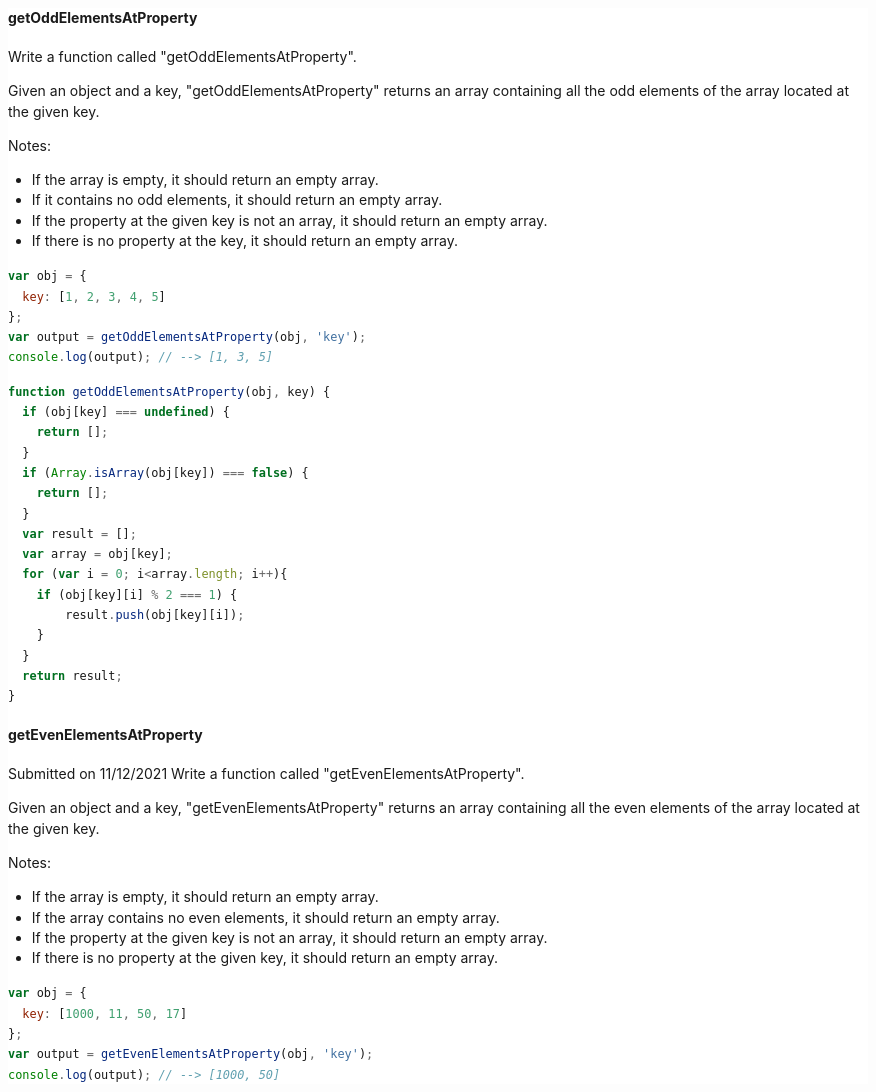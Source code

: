 #### getOddElementsAtProperty

Write a function called "getOddElementsAtProperty".

Given an object and a key, "getOddElementsAtProperty" returns an array containing all the odd elements of the array located at the given key.

Notes:

- If the array is empty, it should return an empty array.
- If it contains no odd elements, it should return an empty array.
- If the property at the given key is not an array, it should return an empty array.
- If there is no property at the key, it should return an empty array.

```javascript
var obj = {
  key: [1, 2, 3, 4, 5]
};
var output = getOddElementsAtProperty(obj, 'key');
console.log(output); // --> [1, 3, 5]
```

```javascript
function getOddElementsAtProperty(obj, key) {
  if (obj[key] === undefined) {
    return [];
  }
  if (Array.isArray(obj[key]) === false) {
    return [];
  }
  var result = [];
  var array = obj[key];
  for (var i = 0; i<array.length; i++){
    if (obj[key][i] % 2 === 1) {
        result.push(obj[key][i]);
    }
  }
  return result;
}
```

#### getEvenElementsAtProperty
Submitted on 11/12/2021
Write a function called "getEvenElementsAtProperty".

Given an object and a key, "getEvenElementsAtProperty" returns an array containing all the even elements of the array located at the given key.

Notes:

- If the array is empty, it should return an empty array.
- If the array contains no even elements, it should return an empty array.
- If the property at the given key is not an array, it should return an empty array.
- If there is no property at the given key, it should return an empty array.

```javascript
var obj = {
  key: [1000, 11, 50, 17]
};
var output = getEvenElementsAtProperty(obj, 'key');
console.log(output); // --> [1000, 50]
```
